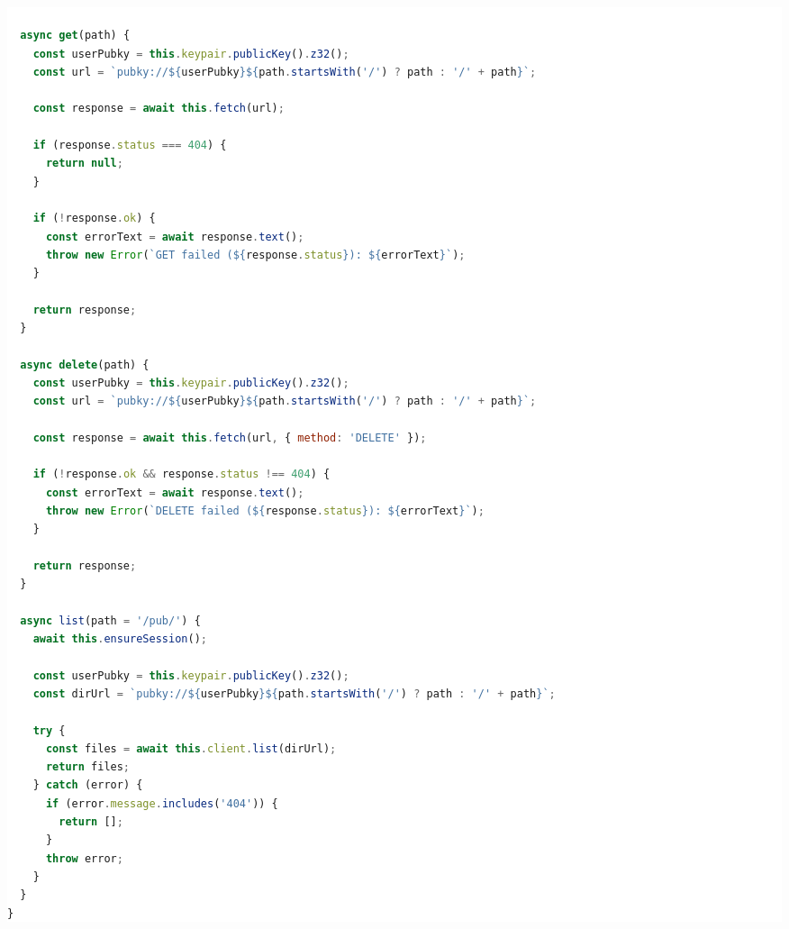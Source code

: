 ```javascript
  
  async get(path) {
    const userPubky = this.keypair.publicKey().z32();
    const url = `pubky://${userPubky}${path.startsWith('/') ? path : '/' + path}`;
    
    const response = await this.fetch(url);
    
    if (response.status === 404) {
      return null;
    }
    
    if (!response.ok) {
      const errorText = await response.text();
      throw new Error(`GET failed (${response.status}): ${errorText}`);
    }
    
    return response;
  }
  
  async delete(path) {
    const userPubky = this.keypair.publicKey().z32();
    const url = `pubky://${userPubky}${path.startsWith('/') ? path : '/' + path}`;
    
    const response = await this.fetch(url, { method: 'DELETE' });
    
    if (!response.ok && response.status !== 404) {
      const errorText = await response.text();
      throw new Error(`DELETE failed (${response.status}): ${errorText}`);
    }
    
    return response;
  }
  
  async list(path = '/pub/') {
    await this.ensureSession();
    
    const userPubky = this.keypair.publicKey().z32();
    const dirUrl = `pubky://${userPubky}${path.startsWith('/') ? path : '/' + path}`;
    
    try {
      const files = await this.client.list(dirUrl);
      return files;
    } catch (error) {
      if (error.message.includes('404')) {
        return [];
      }
      throw error;
    }
  }
}
```
